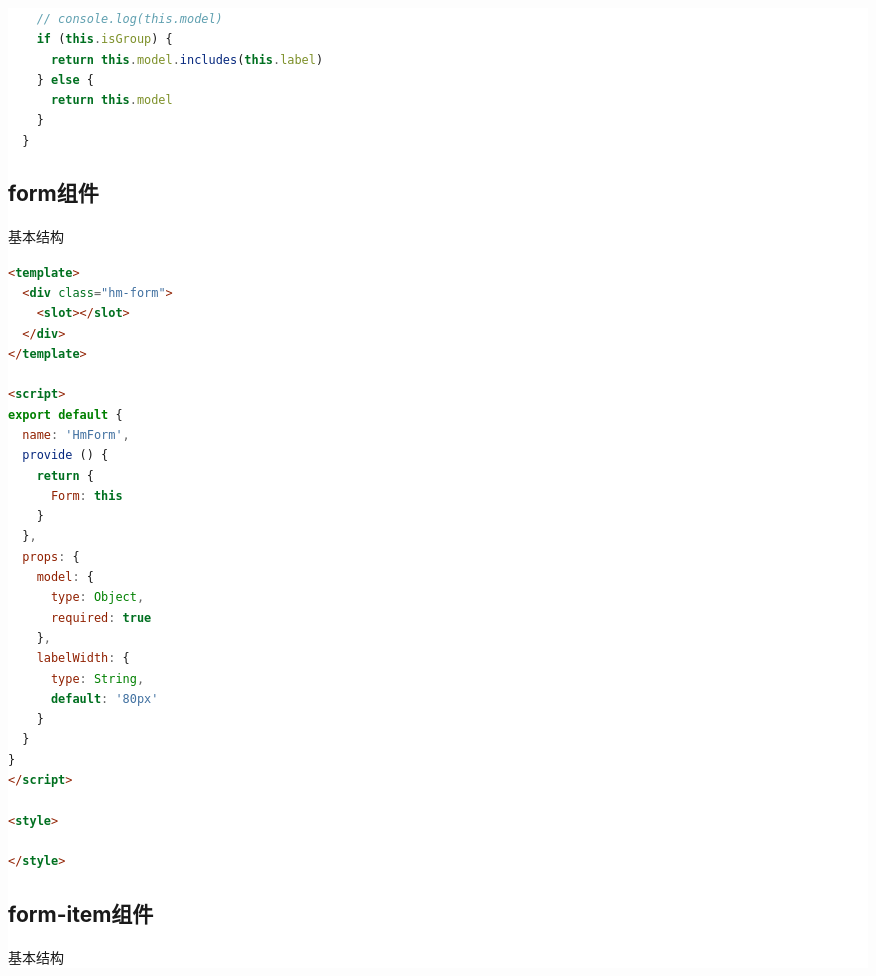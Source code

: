 ```js
    // console.log(this.model)
    if (this.isGroup) {
      return this.model.includes(this.label)
    } else {
      return this.model
    }
  }

```

## form组件

基本结构

```html
<template>
  <div class="hm-form">
    <slot></slot>
  </div>
</template>

<script>
export default {
  name: 'HmForm',
  provide () {
    return {
      Form: this
    }
  },
  props: {
    model: {
      type: Object,
      required: true
    },
    labelWidth: {
      type: String,
      default: '80px'
    }
  }
}
</script>

<style>

</style>

```

## form-item组件

基本结构
